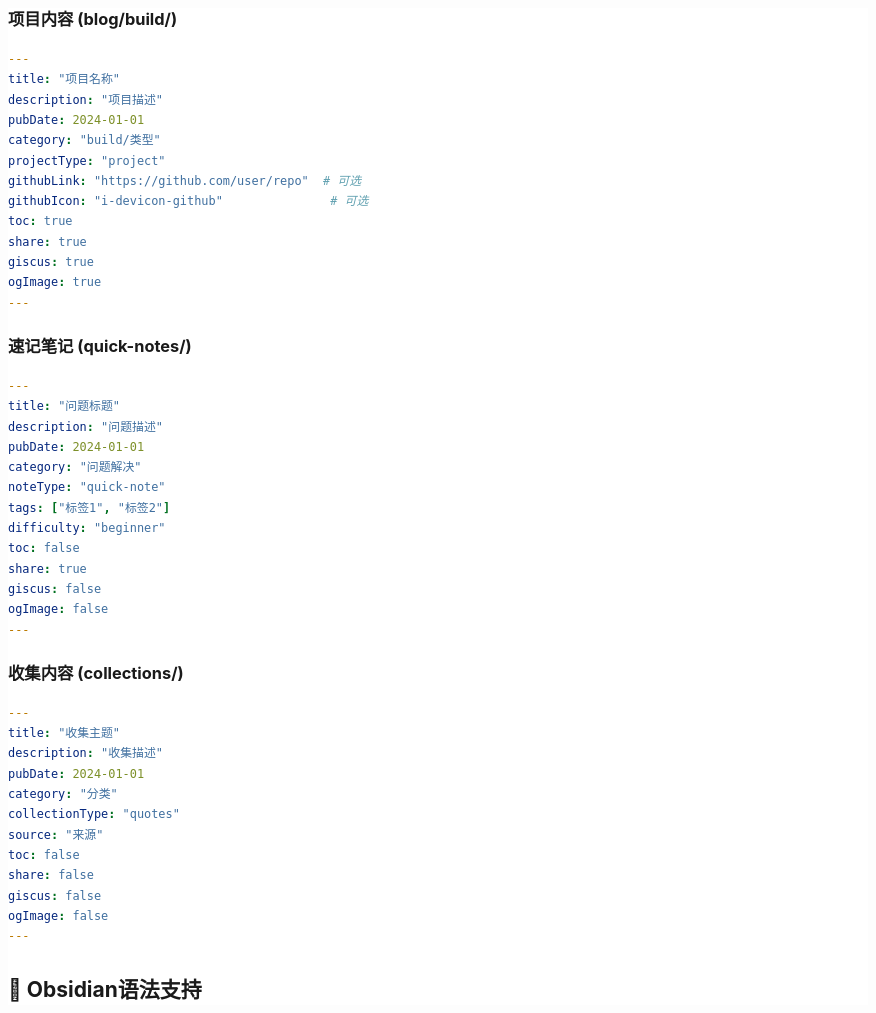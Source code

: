 ### 项目内容 (blog/build/)
```yaml
---
title: "项目名称"
description: "项目描述"
pubDate: 2024-01-01
category: "build/类型"
projectType: "project"
githubLink: "https://github.com/user/repo"  # 可选
githubIcon: "i-devicon-github"               # 可选
toc: true
share: true
giscus: true
ogImage: true
---
```

### 速记笔记 (quick-notes/)
```yaml
---
title: "问题标题"
description: "问题描述"
pubDate: 2024-01-01
category: "问题解决"
noteType: "quick-note"
tags: ["标签1", "标签2"]
difficulty: "beginner"
toc: false
share: true
giscus: false
ogImage: false
---
```

### 收集内容 (collections/)
```yaml
---
title: "收集主题"
description: "收集描述"
pubDate: 2024-01-01
category: "分类"
collectionType: "quotes"
source: "来源"
toc: false
share: false
giscus: false
ogImage: false
---
```

## 🎨 Obsidian语法支持
